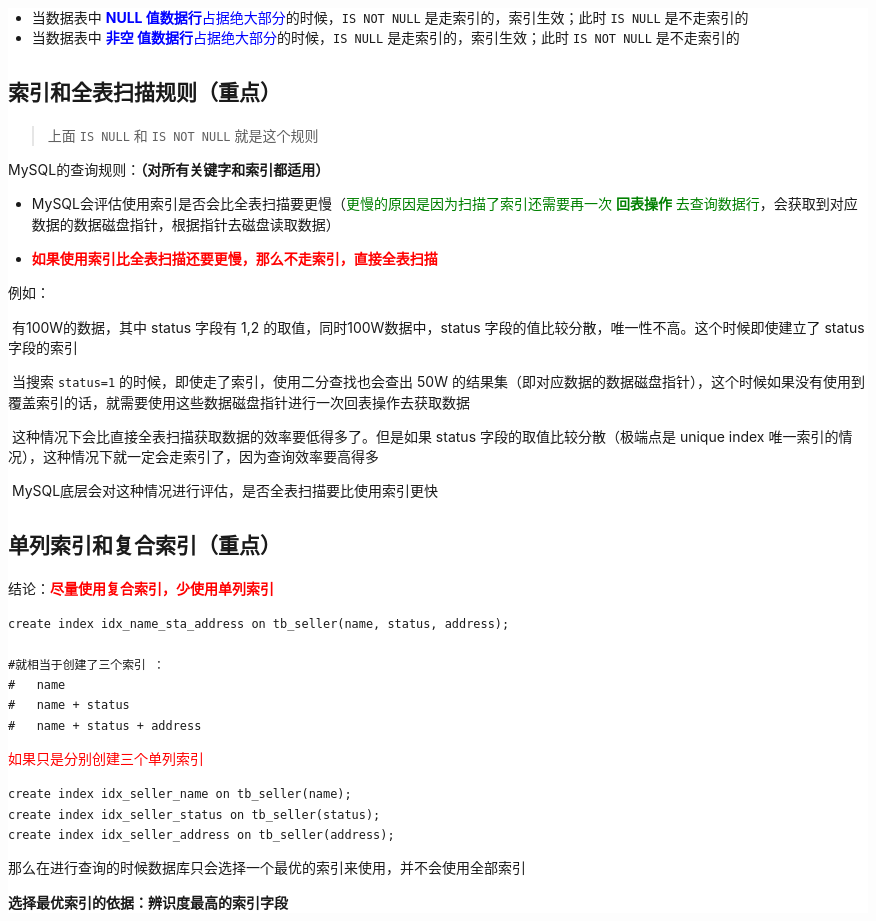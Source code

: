    -  当数据表中 <font color=blue>**NULL 值数据行**占据绝大部分</font>的时候，`IS NOT NULL` 是走索引的，索引生效；此时 `IS NULL` 是不走索引的
   -  当数据表中 <font color=blue>**非空 值数据行**占据绝大部分</font>的时候，`IS NULL` 是走索引的，索引生效；此时 `IS NOT NULL` 是不走索引的

   



## 索引和全表扫描规则（重点）

> 上面 `IS NULL` 和 `IS NOT NULL` 就是这个规则

MySQL的查询规则：**（对所有关键字和索引都适用）**

- MySQL会评估使用索引是否会比全表扫描要更慢（<font color=green>更慢的原因是因为扫描了索引还需要再一次 **回表操作** 去查询数据行</font>，会获取到对应数据的数据磁盘指针，根据指针去磁盘读取数据）

- <font color=red>**如果使用索引比全表扫描还要更慢，那么不走索引，直接全表扫描**</font>



例如：

​		有100W的数据，其中 status 字段有 1,2 的取值，同时100W数据中，status 字段的值比较分散，唯一性不高。这个时候即使建立了 status 字段的索引

​		当搜索 `status=1` 的时候，即使走了索引，使用二分查找也会查出 50W 的结果集（即对应数据的数据磁盘指针），这个时候如果没有使用到覆盖索引的话，就需要使用这些数据磁盘指针进行一次回表操作去获取数据

​		这种情况下会比直接全表扫描获取数据的效率要低得多了。但是如果 status 字段的取值比较分散（极端点是 unique index 唯一索引的情况），这种情况下就一定会走索引了，因为查询效率要高得多

​		MySQL底层会对这种情况进行评估，是否全表扫描要比使用索引更快





## 单列索引和复合索引（重点）

结论：<font color=red>**尽量使用复合索引，少使用单列索引**</font>

```mysql
create index idx_name_sta_address on tb_seller(name, status, address);

#就相当于创建了三个索引 ： 
#	name
#	name + status
#	name + status + address
```



<font color=red>如果只是分别创建三个单列索引</font>

```mysql
create index idx_seller_name on tb_seller(name);
create index idx_seller_status on tb_seller(status);
create index idx_seller_address on tb_seller(address);
```

那么在进行查询的时候数据库只会选择一个最优的索引来使用，并不会使用全部索引

**选择最优索引的依据：辨识度最高的索引字段**
